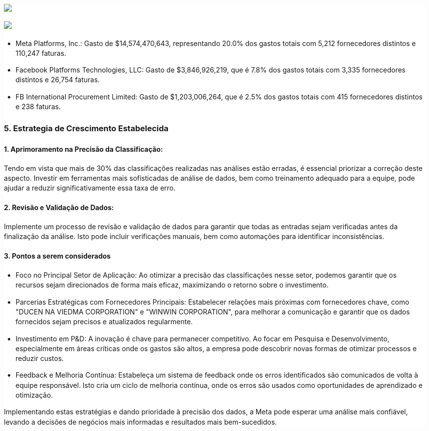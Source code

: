 
![](https://i.imgur.com/a3EwGbM.jpg)


![](https://i.imgur.com/HIP3a00.jpg)


 - Meta Platforms, Inc.: Gasto de $14,574,470,643, representando 20.0% dos gastos totais com 5,212 fornecedores distintos e 110,247 faturas.

 - Facebook Platforms Technologies, LLC: Gasto de $3,846,926,219, que é 7.8% dos gastos totais com 3,335 fornecedores distintos e 26,754 faturas.
 
 - FB International Procurement Limited: Gasto de $1,203,006,264, que é 2.5% dos gastos totais com 415 fornecedores distintos e 238 faturas.

### 5. Estrategia de Crescimento Estabelecida 

#### 1. Aprimoramento na Precisão da Classificação:

Tendo em vista que mais de 30% das classificações realizadas nas análises estão erradas, é essencial priorizar a correção deste aspecto. Investir em ferramentas mais sofisticadas de análise de dados, bem como treinamento adequado para a equipe, pode ajudar a reduzir significativamente essa taxa de erro.

#### 2. Revisão e Validação de Dados:

Implemente um processo de revisão e validação de dados para garantir que todas as entradas sejam verificadas antes da finalização da análise. Isto pode incluir verificações manuais, bem como automações para identificar inconsistências.

 #### 3. Pontos a serem considerados
 
 - Foco no Principal Setor de Aplicação:
Ao otimizar a precisão das classificações nesse setor, podemos garantir que os recursos sejam direcionados de forma mais eficaz, maximizando o retorno sobre o investimento.

 - Parcerias Estratégicas com Fornecedores Principais:
Estabelecer relações mais próximas com fornecedores chave, como "DUCEN NA VIEDMA CORPORATION" e "WINWIN CORPORATION", para melhorar a comunicação e garantir que os dados fornecidos sejam precisos e atualizados regularmente.


 - Investimento em P&D:
A inovação é chave para permanecer competitivo. Ao focar em Pesquisa e Desenvolvimento, especialmente em áreas críticas onde os gastos são altos, a empresa pode descobrir novas formas de otimizar processos e reduzir custos.

 - Feedback e Melhoria Contínua:
Estabeleça um sistema de feedback onde os erros identificados são comunicados de volta à equipe responsável. Isto cria um ciclo de melhoria contínua, onde os erros são usados como oportunidades de aprendizado e otimização.

Implementando estas estratégias e dando prioridade à precisão dos dados, a Meta pode esperar uma análise mais confiável, levando a decisões de negócios mais informadas e resultados mais bem-sucedidos.
